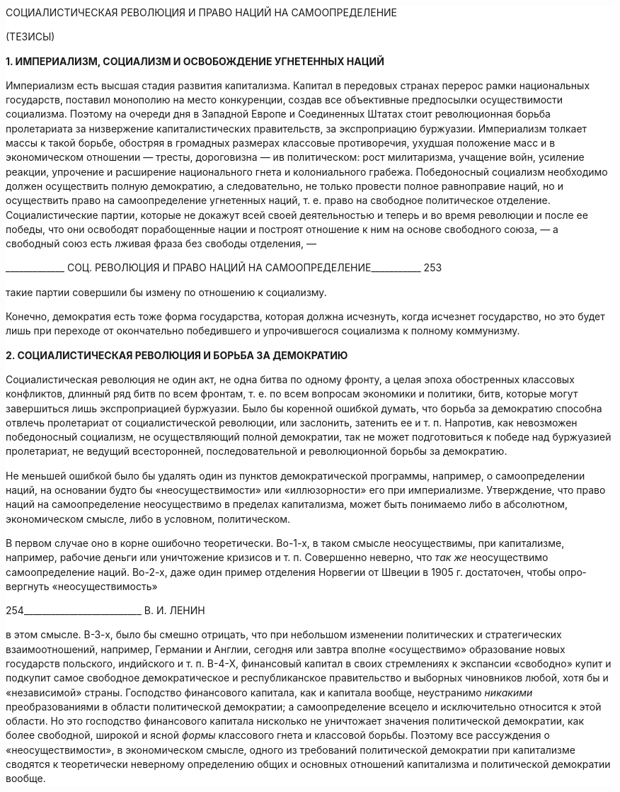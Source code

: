СОЦИАЛИСТИЧЕСКАЯ РЕВОЛЮЦИЯ И ПРАВО НАЦИЙ НА САМООПРЕДЕЛЕНИЕ

(ТЕЗИСЫ)

**1. ИМПЕРИАЛИЗМ, СОЦИАЛИЗМ И ОСВОБОЖДЕНИЕ УГНЕТЕННЫХ НАЦИЙ**

Империализм есть высшая стадия развития капитализма. Капитал в передовых стра­нах перерос рамки национальных государств, поставил монополию на место конкурен­ции, создав все объективные предпосылки осуществимости социализма. Поэтому на очереди дня в Западной Европе и Соединенных Штатах стоит революционная борьба пролетариата за низвержение капиталистических правительств, за экспроприацию бур­жуазии. Империализм толкает массы к такой борьбе, обостряя в громадных размерах классовые противоречия, ухудшая положение масс и в экономическом отношении — тресты, дороговизна — ив политическом: рост милитаризма, учащение войн, усиление реакции, упрочение и расширение национального гнета и колониального грабежа. По­бедоносный социализм необходимо должен осуществить полную демократию, а следо­вательно, не только провести полное равноправие наций, но и осуществить право на самоопределение угнетенных наций, т. е. право на свободное политическое отделение. Социалистические партии, которые не докажут всей своей деятельностью и теперь и во время революции и после ее победы, что они освободят порабощенные нации и постро­ят отношение к ним на основе свободного союза, — а свободный союз есть лживая фраза без свободы отделения, —

  

_____________ СОЦ. РЕВОЛЮЦИЯ И ПРАВО НАЦИЙ НА САМООПРЕДЕЛЕНИЕ___________ 253

такие партии совершили бы измену по отношению к социализму.

Конечно, демократия есть тоже форма государства, которая должна исчезнуть, когда исчезнет государство, но это будет лишь при переходе от окончательно победившего и упрочившегося социализма к полному коммунизму.

**2. СОЦИАЛИСТИЧЕСКАЯ РЕВОЛЮЦИЯ И БОРЬБА ЗА ДЕМОКРАТИЮ**

Социалистическая революция не один акт, не одна битва по одному фронту, а целая эпоха обостренных классовых конфликтов, длинный ряд битв по всем фронтам, т. е. по всем вопросам экономики и политики, битв, которые могут завершиться лишь экспро­приацией буржуазии. Было бы коренной ошибкой думать, что борьба за демократию способна отвлечь пролетариат от социалистической революции, или заслонить, зате­нить ее и т. п. Напротив, как невозможен победоносный социализм, не осуществляю­щий полной демократии, так не может подготовиться к победе над буржуазией проле­тариат, не ведущий всесторонней, последовательной и революционной борьбы за демо­кратию.

Не меньшей ошибкой было бы удалять один из пунктов демократической програм­мы, например, о самоопределении наций, на основании будто бы «неосуществимости» или «иллюзорности» его при империализме. Утверждение, что право наций на самооп­ределение неосуществимо в пределах капитализма, может быть понимаемо либо в аб­солютном, экономическом смысле, либо в условном, политическом.

В первом случае оно в корне ошибочно теоретически. Во-1-х, в таком смысле не­осуществимы, при капитализме, например, рабочие деньги или уничтожение кризисов и т. п. Совершенно неверно, что _так же_ неосуществимо самоопределение наций. Во-2-х, даже один пример отделения Норвегии от Швеции в 1905 г. достаточен, чтобы опро­вергнуть «неосуществимость»

  

254__________________________ В. И. ЛЕНИН

в этом смысле. В-З-х, было бы смешно отрицать, что при небольшом изменении поли­тических и стратегических взаимоотношений, например, Германии и Англии, сегодня или завтра вполне «осуществимо» образование новых государств польского, индийско­го и т. п. В-4-Х, финансовый капитал в своих стремлениях к экспансии «свободно» ку­пит и подкупит самое свободное демократическое и республиканское правительство и выборных чиновников любой, хотя бы и «независимой» страны. Господство финансо­вого капитала, как и капитала вообще, неустранимо _никакими_ преобразованиями в об­ласти политической демократии; а самоопределение всецело и исключительно относит­ся к этой области. Но это господство финансового капитала нисколько не уничтожает значения политической демократии, как более свободной, широкой и ясной _формы_ классового гнета и классовой борьбы. Поэтому все рассуждения о «неосуществимо­сти», в экономическом смысле, одного из требований политической демократии при капитализме сводятся к теоретически неверному определению общих и основных от­ношений капитализма и политической демократии вообще.
